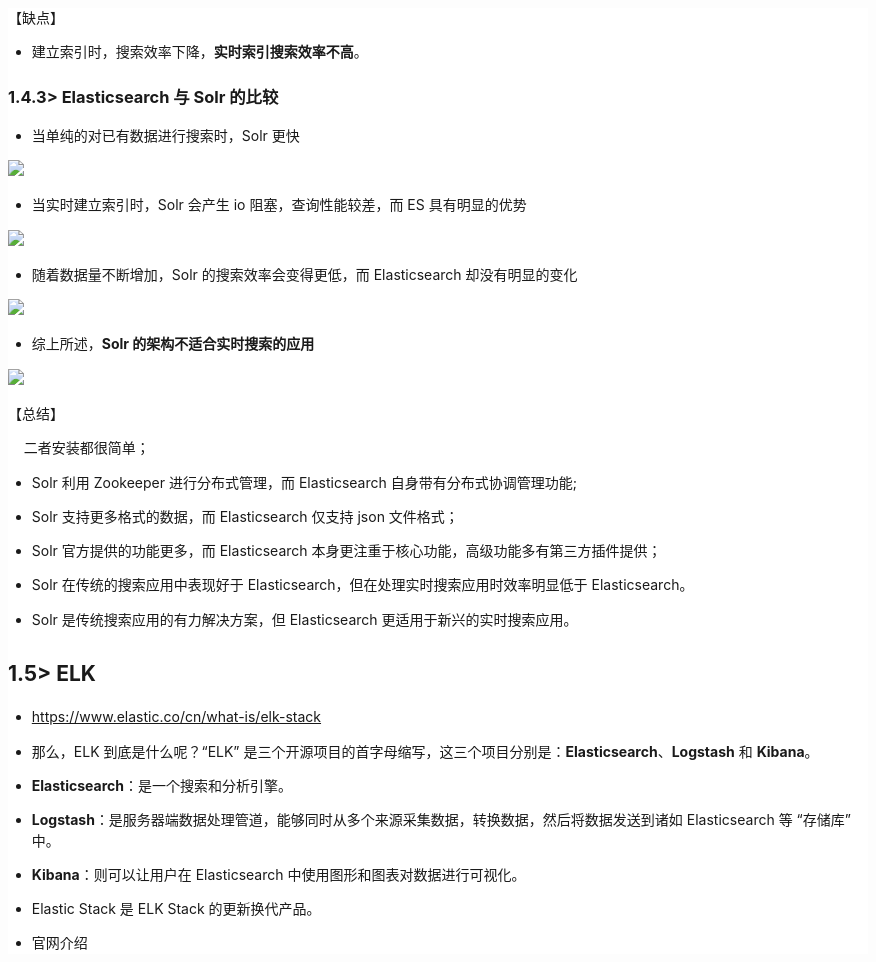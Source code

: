 【缺点】

*   建立索引时，搜索效率下降，**实时索引搜索效率不高**。
    

### 1.4.3> Elasticsearch 与 Solr 的比较

*   当单纯的对已有数据进行搜索时，Solr 更快
    

![](https://mmbiz.qpic.cn/mmbiz_png/AZHyCoMMOC8W9h5lFRaoDTFZLHboZHwa34KusCmTRNWpGSZEibqPp1NuO8gLfOzt9CuZe5PpHxeyDDwiadjFCGMQ/640?wx_fmt=png)

*   当实时建立索引时，Solr 会产生 io 阻塞，查询性能较差，而 ES 具有明显的优势
    

![](https://mmbiz.qpic.cn/mmbiz_png/AZHyCoMMOC8W9h5lFRaoDTFZLHboZHwaibKicStwvTf0vh0mpNhujFc1OX8rsTrK70OtNibIO9VVP0LKMM49c6dpQ/640?wx_fmt=png)

*   随着数据量不断增加，Solr 的搜索效率会变得更低，而 Elasticsearch 却没有明显的变化
    

![](https://mmbiz.qpic.cn/mmbiz_png/AZHyCoMMOC8W9h5lFRaoDTFZLHboZHwa2mawWFBOJdGqXMZLnNB9O6HW0N3IoiadGL0epW97cVb1jzgQyWr8Ulw/640?wx_fmt=png)

*   综上所述，**Solr 的架构不适合实时搜索的应用**
    

![](https://mmbiz.qpic.cn/mmbiz_png/AZHyCoMMOC8W9h5lFRaoDTFZLHboZHwa7CNZ2jWcTauYM3iaPkicnWGA2YnjiaHoE8w9T3BibeT2q9ibBWhdSVvnZ5g/640?wx_fmt=png)

【总结】

    二者安装都很简单；

*   Solr 利用 Zookeeper 进行分布式管理，而 Elasticsearch 自身带有分布式协调管理功能;
    
*   Solr 支持更多格式的数据，而 Elasticsearch 仅支持 json 文件格式；
    

*   Solr 官方提供的功能更多，而 Elasticsearch 本身更注重于核心功能，高级功能多有第三方插件提供；
    
*   Solr 在传统的搜索应用中表现好于 Elasticsearch，但在处理实时搜索应用时效率明显低于 Elasticsearch。
    

*   Solr 是传统搜索应用的有力解决方案，但 Elasticsearch 更适用于新兴的实时搜索应用。
    

1.5> ELK
--------

*   https://www.elastic.co/cn/what-is/elk-stack
    
*   那么，ELK 到底是什么呢？“ELK” 是三个开源项目的首字母缩写，这三个项目分别是：**Elasticsearch**、**Logstash** 和 **Kibana**。
    

*   **Elasticsearch**：是一个搜索和分析引擎。
    
*   **Logstash**：是服务器端数据处理管道，能够同时从多个来源采集数据，转换数据，然后将数据发送到诸如 Elasticsearch 等 “存储库” 中。
    

*   **Kibana**：则可以让用户在 Elasticsearch 中使用图形和图表对数据进行可视化。
    

*   Elastic Stack 是 ELK Stack 的更新换代产品。
    
*   官网介绍
    